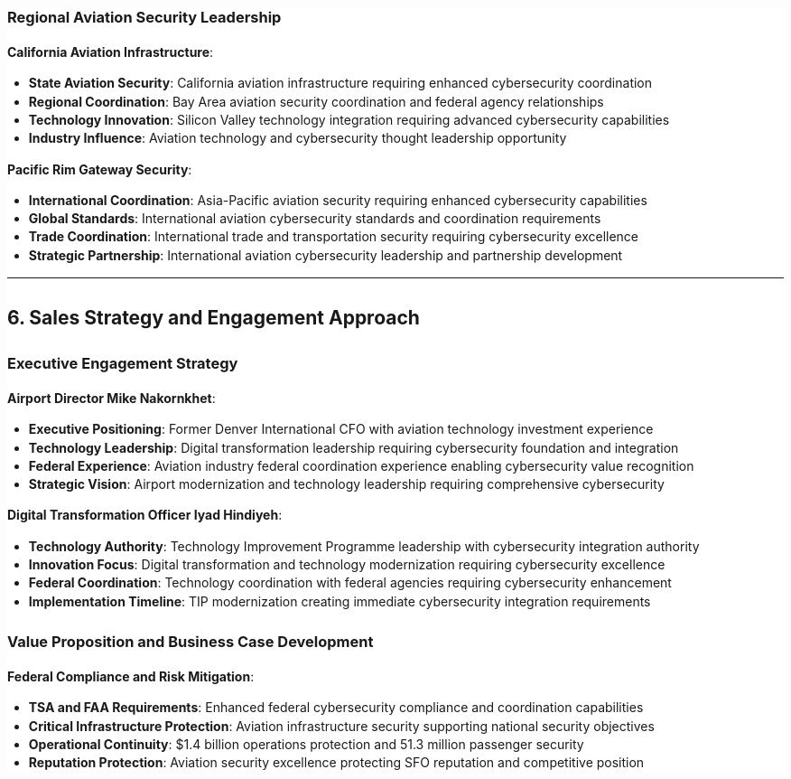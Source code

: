 ### Regional Aviation Security Leadership

**California Aviation Infrastructure**:
- **State Aviation Security**: California aviation infrastructure requiring enhanced cybersecurity coordination
- **Regional Coordination**: Bay Area aviation security coordination and federal agency relationships
- **Technology Innovation**: Silicon Valley technology integration requiring advanced cybersecurity capabilities
- **Industry Influence**: Aviation technology and cybersecurity thought leadership opportunity

**Pacific Rim Gateway Security**:
- **International Coordination**: Asia-Pacific aviation security requiring enhanced cybersecurity capabilities
- **Global Standards**: International aviation cybersecurity standards and coordination requirements
- **Trade Coordination**: International trade and transportation security requiring cybersecurity excellence
- **Strategic Partnership**: International aviation cybersecurity leadership and partnership development

---

## 6. Sales Strategy and Engagement Approach

### Executive Engagement Strategy

**Airport Director Mike Nakornkhet**:
- **Executive Positioning**: Former Denver International CFO with aviation technology investment experience
- **Technology Leadership**: Digital transformation leadership requiring cybersecurity foundation and integration
- **Federal Experience**: Aviation industry federal coordination experience enabling cybersecurity value recognition
- **Strategic Vision**: Airport modernization and technology leadership requiring comprehensive cybersecurity

**Digital Transformation Officer Iyad Hindiyeh**:
- **Technology Authority**: Technology Improvement Programme leadership with cybersecurity integration authority
- **Innovation Focus**: Digital transformation and technology modernization requiring cybersecurity excellence
- **Federal Coordination**: Technology coordination with federal agencies requiring cybersecurity enhancement
- **Implementation Timeline**: TIP modernization creating immediate cybersecurity integration requirements

### Value Proposition and Business Case Development

**Federal Compliance and Risk Mitigation**:
- **TSA and FAA Requirements**: Enhanced federal cybersecurity compliance and coordination capabilities
- **Critical Infrastructure Protection**: Aviation infrastructure security supporting national security objectives
- **Operational Continuity**: $1.4 billion operations protection and 51.3 million passenger security
- **Reputation Protection**: Aviation security excellence protecting SFO reputation and competitive position
